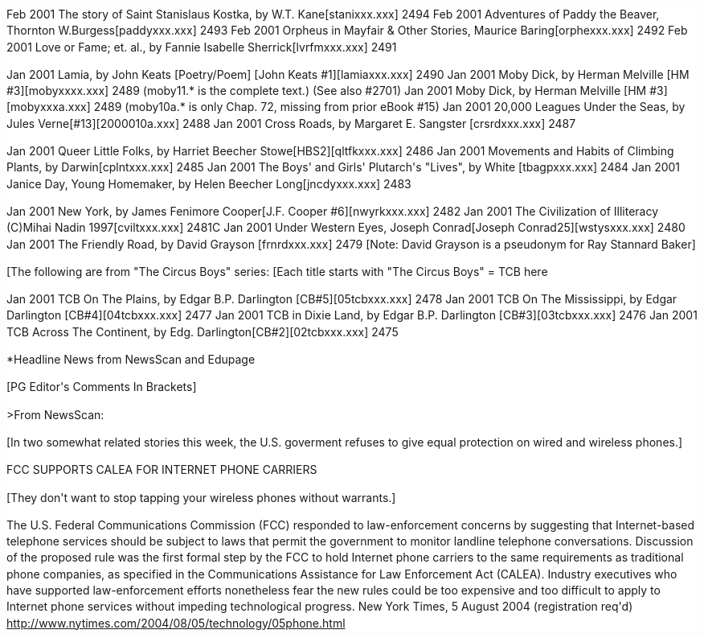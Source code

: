 Feb 2001 The story of Saint Stanislaus Kostka, by W.T. Kane[stanixxx.xxx] 2494
Feb 2001 Adventures of Paddy the Beaver, Thornton W.Burgess[paddyxxx.xxx] 2493
Feb 2001 Orpheus in Mayfair & Other Stories, Maurice Baring[orphexxx.xxx] 2492
Feb 2001 Love or Fame; et. al., by Fannie Isabelle Sherrick[lvrfmxxx.xxx] 2491

Jan 2001 Lamia, by John Keats [Poetry/Poem] [John Keats #1][lamiaxxx.xxx] 2490
Jan 2001 Moby Dick, by Herman Melville              [HM #3][mobyxxxx.xxx] 2489
   (moby11.* is the complete text.)  (See also #2701)
Jan 2001 Moby Dick, by Herman Melville              [HM #3][mobyxxxa.xxx] 2489
   (moby10a.* is only Chap. 72, missing from prior eBook #15)
Jan 2001 20,000 Leagues Under the Seas, by Jules Verne[#13][2000010a.xxx] 2488
Jan 2001 Cross Roads, by Margaret E. Sangster              [crsrdxxx.xxx] 2487

Jan 2001 Queer Little Folks, by Harriet Beecher Stowe[HBS2][qltfkxxx.xxx] 2486
Jan 2001 Movements and Habits of Climbing Plants, by Darwin[cplntxxx.xxx] 2485
Jan 2001 The Boys' and Girls' Plutarch's "Lives", by White [tbagpxxx.xxx] 2484
Jan 2001 Janice Day, Young Homemaker, by Helen Beecher Long[jncdyxxx.xxx] 2483

Jan 2001 New York, by James Fenimore Cooper[J.F. Cooper #6][nwyrkxxx.xxx] 2482
Jan 2001 The Civilization of Illiteracy (C)Mihai Nadin 1997[cviltxxx.xxx] 2481C
Jan 2001 Under Western Eyes, Joseph Conrad[Joseph Conrad25][wstysxxx.xxx] 2480
Jan 2001 The Friendly Road, by David Grayson               [frnrdxxx.xxx] 2479
   [Note:  David Grayson is a pseudonym for Ray Stannard Baker]

[The following are from "The Circus Boys" series:
[Each title starts with "The Circus Boys" = TCB here

Jan 2001 TCB On The Plains, by Edgar B.P. Darlington [CB#5][05tcbxxx.xxx] 2478
Jan 2001 TCB On The Mississippi, by Edgar Darlington [CB#4][04tcbxxx.xxx] 2477
Jan 2001 TCB in Dixie Land, by Edgar B.P. Darlington [CB#3][03tcbxxx.xxx] 2476
Jan 2001 TCB Across The Continent, by Edg. Darlington[CB#2][02tcbxxx.xxx] 2475


*Headline News from NewsScan and Edupage

[PG Editor's Comments In Brackets]


&gt;From NewsScan:

[In two somewhat related stories this week, the U.S. goverment
refuses to give equal protection on wired and wireless phones.]


FCC SUPPORTS CALEA FOR INTERNET PHONE CARRIERS

[They don't want to stop tapping your wireless phones without warrants.]

The U.S. Federal Communications Commission (FCC) responded to
law-enforcement concerns by suggesting that Internet-based telephone
services should be subject to laws that permit the government to
monitor landline telephone conversations. Discussion of the proposed
rule was the first formal step by the FCC to hold Internet phone
carriers to the same requirements as traditional phone companies, as
specified in the Communications Assistance for Law Enforcement Act
(CALEA). Industry executives who have supported law-enforcement efforts
nonetheless fear the new rules could be too expensive and too difficult
to apply to Internet phone services without impeding technological progress.
New York Times, 5 August 2004 (registration req'd)
http://www.nytimes.com/2004/08/05/technology/05phone.html
